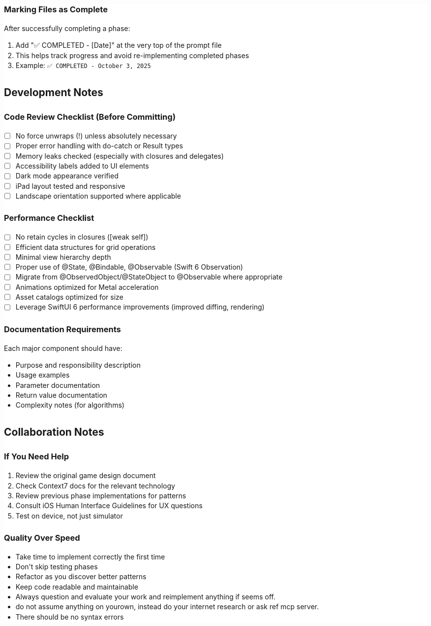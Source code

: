 ### Marking Files as Complete
After successfully completing a phase:
1. Add "✅ COMPLETED - [Date]" at the very top of the prompt file
2. This helps track progress and avoid re-implementing completed phases
3. Example: `✅ COMPLETED - October 3, 2025`

## Development Notes

### Code Review Checklist (Before Committing)
- [ ] No force unwraps (!) unless absolutely necessary
- [ ] Proper error handling with do-catch or Result types
- [ ] Memory leaks checked (especially with closures and delegates)
- [ ] Accessibility labels added to UI elements
- [ ] Dark mode appearance verified
- [ ] iPad layout tested and responsive
- [ ] Landscape orientation supported where applicable

### Performance Checklist
- [ ] No retain cycles in closures ([weak self])
- [ ] Efficient data structures for grid operations
- [ ] Minimal view hierarchy depth
- [ ] Proper use of @State, @Bindable, @Observable (Swift 6 Observation)
- [ ] Migrate from @ObservedObject/@StateObject to @Observable where appropriate
- [ ] Animations optimized for Metal acceleration
- [ ] Asset catalogs optimized for size
- [ ] Leverage SwiftUI 6 performance improvements (improved diffing, rendering)

### Documentation Requirements
Each major component should have:
- Purpose and responsibility description
- Usage examples
- Parameter documentation
- Return value documentation
- Complexity notes (for algorithms)

## Collaboration Notes

### If You Need Help
1. Review the original game design document
2. Check Context7 docs for the relevant technology
3. Review previous phase implementations for patterns
4. Consult iOS Human Interface Guidelines for UX questions
5. Test on device, not just simulator

### Quality Over Speed
- Take time to implement correctly the first time
- Don't skip testing phases
- Refactor as you discover better patterns
- Keep code readable and maintainable
- Always question and evaluate your work and reimplement anything if seems off.
- do not assume anything on yourown, instead do your internet research or ask ref mcp server.
- There should be no syntax errors
  